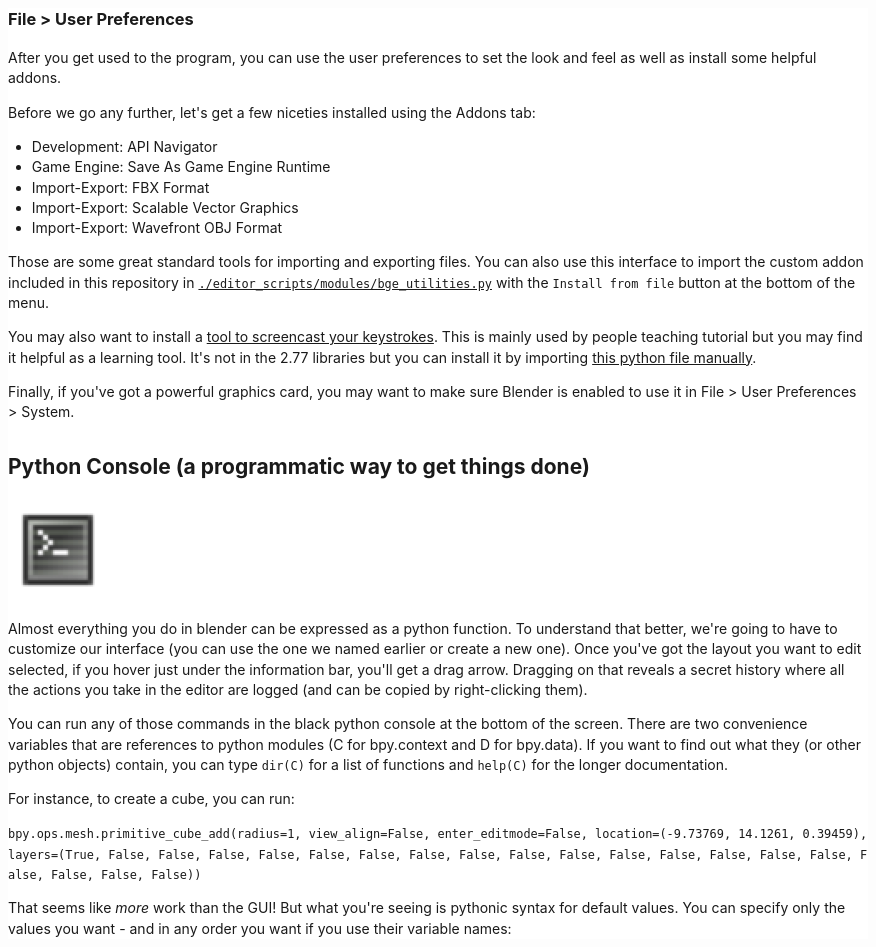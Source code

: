 ### File > User Preferences
After you get used to the program, you can use the user preferences to set the look and feel as well as install some helpful addons.

Before we go any further, let's get a few niceties installed using the Addons tab:
* Development: API Navigator
* Game Engine: Save As Game Engine Runtime
* Import-Export: FBX Format
* Import-Export: Scalable Vector Graphics
* Import-Export: Wavefront OBJ Format

Those are some great standard tools for importing and exporting files. You can also use this interface to import the custom addon included in this repository in [`./editor_scripts/modules/bge_utilities.py`](./editor_scripts/modules/bge_utilities.py) with the `Install from file` button at the bottom of the menu.

You may also want to install a [tool to screencast your keystrokes](https://wiki.blender.org/index.php/Extensions:2.6/Py/Scripts/3D_interaction/Screencast_Key_Status_Tool). This is mainly used by people teaching tutorial but you may find it helpful as a learning tool. It's not in the 2.77 libraries but you can install it by importing [this python file manually](https://svn.blender.org/svnroot/bf-extensions/trunk/py/scripts/addons/space_view3d_screencast_keys.py).

Finally, if you've got a powerful graphics card, you may want to make sure Blender is enabled to use it in File > User Preferences > System.

## Python Console (a programmatic way to get things done)
![](tutorial_images/icons/python-console.png)

Almost everything you do in blender can be expressed as a python function. To understand that better, we're going to have to customize our interface (you can use the one we named earlier or create a new one). Once you've got the layout you want to edit selected, if you hover just under the information bar, you'll get a drag arrow. Dragging on that reveals a secret history where all the actions you take in the editor are logged (and can be copied by right-clicking them).

You can run any of those commands in the black python console at the bottom of the screen. There are two convenience variables that are references to python modules (C for bpy.context and D for bpy.data). If you want to find out what they (or other python objects) contain, you can type `dir(C)` for a list of functions and `help(C)` for the longer documentation.

For instance, to create a cube, you can run:

```
bpy.ops.mesh.primitive_cube_add(radius=1, view_align=False, enter_editmode=False, location=(-9.73769, 14.1261, 0.39459), layers=(True, False, False, False, False, False, False, False, False, False, False, False, False, False, False, False, False, False, False, False))
```

That seems like *more* work than the GUI! But what you're seeing is pythonic syntax for default values. You can specify only the values you want - and in any order you want if you use their variable names:

